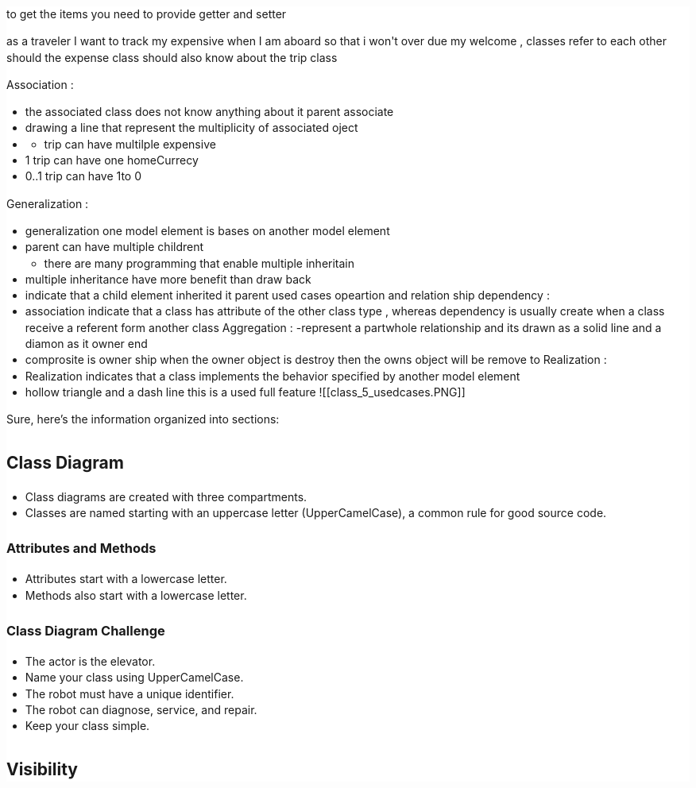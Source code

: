 to get the items you need to provide getter and setter 


as a traveler I want to track my expensive when I am aboard so that i won't over due my welcome , classes refer to each other 
should the expense class should also know about the trip class 

Association  : 
- the associated class does not know anything about it parent associate 
- drawing a line that represent the multiplicity of associated oject 
- * trip can have multilple expensive 
- 1 trip can have one homeCurrecy 
- 0..1 trip can have 1to 0  

Generalization : 
- generalization one model element is bases on another model element 
- parent can have multiple childrent 
	- there are many programming that enable multiple inheritain 
- multiple inheritance have more benefit than draw back  
- indicate that a child element inherited it parent used cases opeartion and relation ship 
dependency : 
- association indicate  that a class has attribute of the other class type , whereas dependency is  usually create when a class receive a referent  form another class
Aggregation : 
-represent a partwhole relationship and its drawn as a solid  line and a  diamon as it owner end 
- comprosite is owner ship when the owner object is destroy then the owns object will be remove to 
Realization : 
- Realization indicates that a class implements the behavior specified by another model element 
-  hollow triangle and a dash line this is a used full feature 
![[class_5_usedcases.PNG]]


Sure, here’s the information organized into sections:

## Class Diagram

- Class diagrams are created with three compartments.
- Classes are named starting with an uppercase letter (UpperCamelCase), a common rule for good source code.

### Attributes and Methods

- Attributes start with a lowercase letter.
- Methods also start with a lowercase letter.

### Class Diagram Challenge

- The actor is the elevator.
- Name your class using UpperCamelCase.
- The robot must have a unique identifier.
- The robot can diagnose, service, and repair.
- Keep your class simple.

## Visibility
